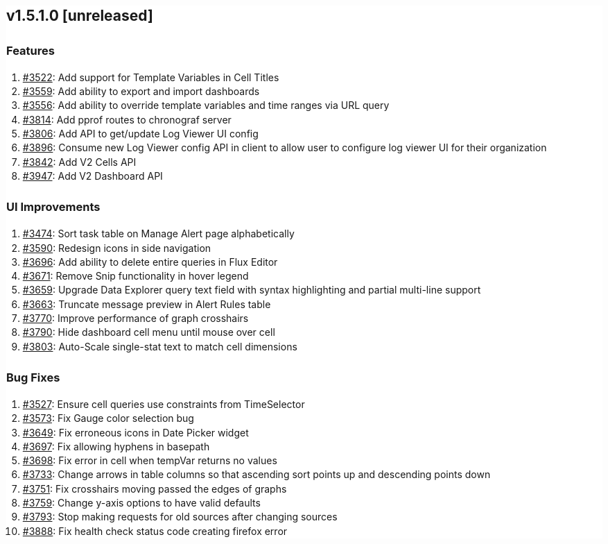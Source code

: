 ## v1.5.1.0 [unreleased]

### Features

1.  [#3522](https://github.com/influxdata/platform/chronograf/pull/3522): Add support for Template Variables in Cell Titles
1.  [#3559](https://github.com/influxdata/platform/chronograf/pull/3559): Add ability to export and import dashboards
1.  [#3556](https://github.com/influxdata/platform/chronograf/pull/3556): Add ability to override template variables and time ranges via URL query
1.  [#3814](https://github.com/influxdata/platform/chronograf/pull/3814): Add pprof routes to chronograf server
1.  [#3806](https://github.com/influxdata/platform/chronograf/pull/3806): Add API to get/update Log Viewer UI config
1.  [#3896](https://github.com/influxdata/platform/chronograf/pull/3896): Consume new Log Viewer config API in client to allow user to configure log viewer UI for their organization
1.  [#3842](https://github.com/influxdata/platform/chronograf/pull/3842): Add V2 Cells API
1.  [#3947](https://github.com/influxdata/platform/chronograf/pull/3947): Add V2 Dashboard API

### UI Improvements

1.  [#3474](https://github.com/influxdata/platform/chronograf/pull/3474): Sort task table on Manage Alert page alphabetically
1.  [#3590](https://github.com/influxdata/platform/chronograf/pull/3590): Redesign icons in side navigation
1.  [#3696](https://github.com/influxdata/platform/chronograf/pull/3696): Add ability to delete entire queries in Flux Editor
1.  [#3671](https://github.com/influxdata/platform/chronograf/pull/3671): Remove Snip functionality in hover legend
1.  [#3659](https://github.com/influxdata/platform/chronograf/pull/3659): Upgrade Data Explorer query text field with syntax highlighting and partial multi-line support
1.  [#3663](https://github.com/influxdata/platform/chronograf/pull/3663): Truncate message preview in Alert Rules table
1.  [#3770](https://github.com/influxdata/platform/chronograf/pull/3770): Improve performance of graph crosshairs
1.  [#3790](https://github.com/influxdata/platform/chronograf/pull/3790): Hide dashboard cell menu until mouse over cell
1.  [#3803](https://github.com/influxdata/platform/chronograf/pull/3803): Auto-Scale single-stat text to match cell dimensions

### Bug Fixes

1.  [#3527](https://github.com/influxdata/platform/chronograf/pull/3527): Ensure cell queries use constraints from TimeSelector
1.  [#3573](https://github.com/influxdata/platform/chronograf/pull/3573): Fix Gauge color selection bug
1.  [#3649](https://github.com/influxdata/platform/chronograf/pull/3649): Fix erroneous icons in Date Picker widget
1.  [#3697](https://github.com/influxdata/platform/chronograf/pull/3697): Fix allowing hyphens in basepath
1.  [#3698](https://github.com/influxdata/platform/chronograf/pull/3698): Fix error in cell when tempVar returns no values
1.  [#3733](https://github.com/influxdata/platform/chronograf/pull/3733): Change arrows in table columns so that ascending sort points up and descending points down
1.  [#3751](https://github.com/influxdata/platform/chronograf/pull/3751): Fix crosshairs moving passed the edges of graphs
1.  [#3759](https://github.com/influxdata/platform/chronograf/pull/3759): Change y-axis options to have valid defaults
1.  [#3793](https://github.com/influxdata/platform/chronograf/pull/3793): Stop making requests for old sources after changing sources
1.  [#3888](https://github.com/influxdata/platform/chronograf/pull/3888): Fix health check status code creating firefox error